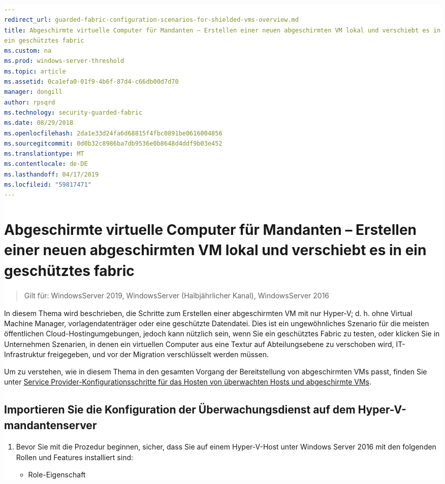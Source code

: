 ```yaml
---
redirect_url: guarded-fabric-configuration-scenarios-for-shielded-vms-overview.md
title: Abgeschirmte virtuelle Computer für Mandanten – Erstellen einer neuen abgeschirmten VM lokal und verschiebt es in ein geschütztes fabric
ms.custom: na
ms.prod: windows-server-threshold
ms.topic: article
ms.assetid: 0ca1efa0-01f9-4b6f-87d4-c66db00d7d70
manager: dongill
author: rpsqrd
ms.technology: security-guarded-fabric
ms.date: 08/29/2018
ms.openlocfilehash: 2da1e33d24fa6d68815f4fbc0891be0616004856
ms.sourcegitcommit: 0d0b32c8986ba7db9536e0b8648d4ddf9b03e452
ms.translationtype: MT
ms.contentlocale: de-DE
ms.lasthandoff: 04/17/2019
ms.locfileid: "59817471"
---
```

# <a name="shielded-vms-for-tenants---creating-a-new-shielded-vm-on-premises-and-moving-it-to-a-guarded-fabric"></a>Abgeschirmte virtuelle Computer für Mandanten – Erstellen einer neuen abgeschirmten VM lokal und verschiebt es in ein geschütztes fabric

>Gilt für: WindowsServer 2019, WindowsServer (Halbjährlicher Kanal), WindowsServer 2016






In diesem Thema wird beschrieben, die Schritte zum Erstellen einer abgeschirmten VM mit nur Hyper-V; d. h. ohne Virtual Machine Manager, vorlagendatenträger oder eine geschützte Datendatei. Dies ist ein ungewöhnliches Szenario für die meisten öffentlichen Cloud-Hostingumgebungen, jedoch kann nützlich sein, wenn Sie ein geschütztes Fabric zu testen, oder klicken Sie in Unternehmen Szenarien, in denen ein virtuellen Computer aus eine Textur auf Abteilungsebene zu verschoben wird, IT-Infrastruktur freigegeben, und vor der Migration verschlüsselt werden müssen.

Um zu verstehen, wie in diesem Thema in den gesamten Vorgang der Bereitstellung von abgeschirmten VMs passt, finden Sie unter [Service Provider-Konfigurationsschritte für das Hosten von überwachten Hosts und abgeschirmte VMs](guarded-fabric-configuration-scenarios-for-shielded-vms-overview.md).

## <a name="import-the-guardian-configuration-on-the-tenant-hyper-v-server"></a>Importieren Sie die Konfiguration der Überwachungsdienst auf dem Hyper-V-mandantenserver

1.  Bevor Sie mit die Prozedur beginnen, sicher, dass Sie auf einem Hyper-V-Host unter Windows Server 2016 mit den folgenden Rollen und Features installiert sind:

    - Role-Eigenschaft
